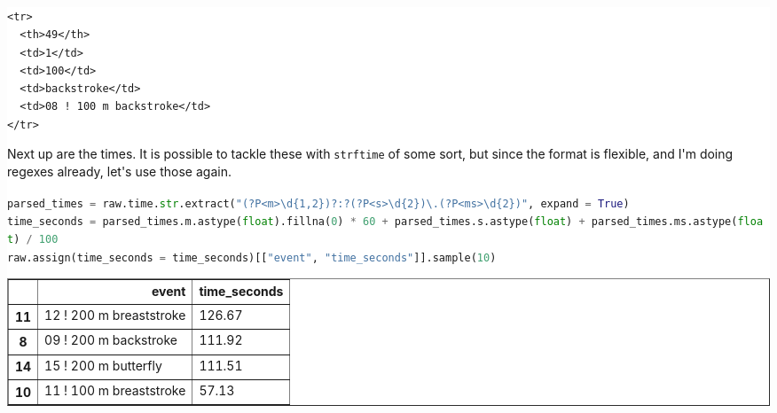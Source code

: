     <tr>
      <th>49</th>
      <td>1</td>
      <td>100</td>
      <td>backstroke</td>
      <td>08 ! 100 m backstroke</td>
    </tr>
  </tbody>
</table>
</div>



Next up are the times. It is possible to tackle these with `strftime` of some sort, but since the format is flexible, and I'm doing regexes already, let's use those again. 


```python
parsed_times = raw.time.str.extract("(?P<m>\d{1,2})?:?(?P<s>\d{2})\.(?P<ms>\d{2})", expand = True)
time_seconds = parsed_times.m.astype(float).fillna(0) * 60 + parsed_times.s.astype(float) + parsed_times.ms.astype(float) / 100
raw.assign(time_seconds = time_seconds)[["event", "time_seconds"]].sample(10)
```




<div>
<style scoped>
    .dataframe tbody tr th:only-of-type {
        vertical-align: middle;
    }

    .dataframe tbody tr th {
        vertical-align: top;
    }

    .dataframe thead th {
        text-align: right;
    }
</style>
<table border="1" class="dataframe">
  <thead>
    <tr style="text-align: right;">
      <th></th>
      <th>event</th>
      <th>time_seconds</th>
    </tr>
  </thead>
  <tbody>
    <tr>
      <th>11</th>
      <td>12 ! 200 m breaststroke</td>
      <td>126.67</td>
    </tr>
    <tr>
      <th>8</th>
      <td>09 ! 200 m backstroke</td>
      <td>111.92</td>
    </tr>
    <tr>
      <th>14</th>
      <td>15 ! 200 m butterfly</td>
      <td>111.51</td>
    </tr>
    <tr>
      <th>10</th>
      <td>11 ! 100 m breaststroke</td>
      <td>57.13</td>